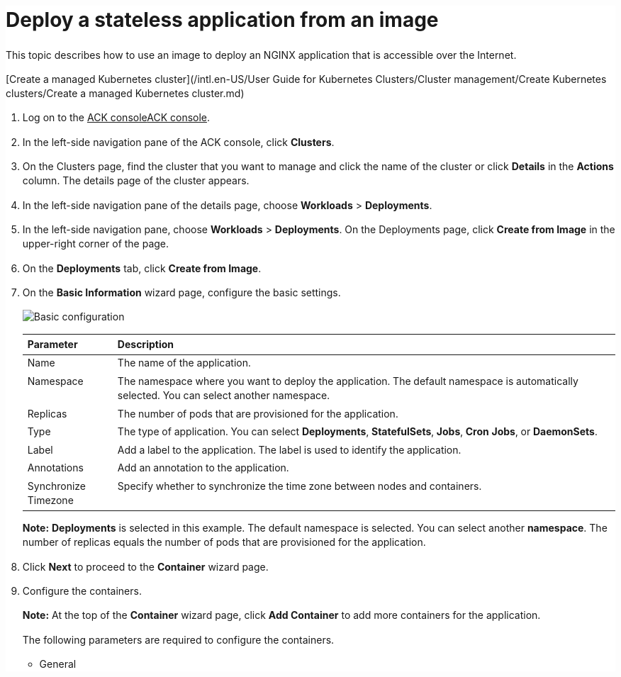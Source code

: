 # Deploy a stateless application from an image

This topic describes how to use an image to deploy an NGINX application that is accessible over the Internet.

[Create a managed Kubernetes cluster](/intl.en-US/User Guide for Kubernetes Clusters/Cluster management/Create Kubernetes clusters/Create a managed Kubernetes cluster.md)

1.  Log on to the [ACK console](https://cs.console.aliyun.com)[ACK console](https://partners-intl.console.aliyun.com/#/cs).

2.  In the left-side navigation pane of the ACK console, click **Clusters**.

3.  On the Clusters page, find the cluster that you want to manage and click the name of the cluster or click **Details** in the **Actions** column. The details page of the cluster appears.

4.  In the left-side navigation pane of the details page, choose **Workloads** \> **Deployments**.

5.  In the left-side navigation pane, choose **Workloads** \> **Deployments**. On the Deployments page, click **Create from Image** in the upper-right corner of the page.

6.  On the **Deployments** tab, click **Create from Image**.

7.  On the **Basic Information** wizard page, configure the basic settings.

    ![Basic configuration](https://static-aliyun-doc.oss-accelerate.aliyuncs.com/assets/img/en-US/8309301161/p10973.png)

    |Parameter|Description|
    |---------|-----------|
    |Name|The name of the application.|
    |Namespace|The namespace where you want to deploy the application. The default namespace is automatically selected. You can select another namespace.|
    |Replicas|The number of pods that are provisioned for the application.|
    |Type|The type of application. You can select **Deployments**, **StatefulSets**, **Jobs**, **Cron Jobs**, or **DaemonSets**.|
    |Label|Add a label to the application. The label is used to identify the application.|
    |Annotations|Add an annotation to the application.|
    |Synchronize Timezone|Specify whether to synchronize the time zone between nodes and containers.|

    **Note:** **Deployments** is selected in this example. The default namespace is selected. You can select another **namespace**. The number of replicas equals the number of pods that are provisioned for the application.

8.  Click **Next** to proceed to the **Container** wizard page.

9.  Configure the containers.

    **Note:** At the top of the **Container** wizard page, click **Add Container** to add more containers for the application.

    The following parameters are required to configure the containers.

    -   General
